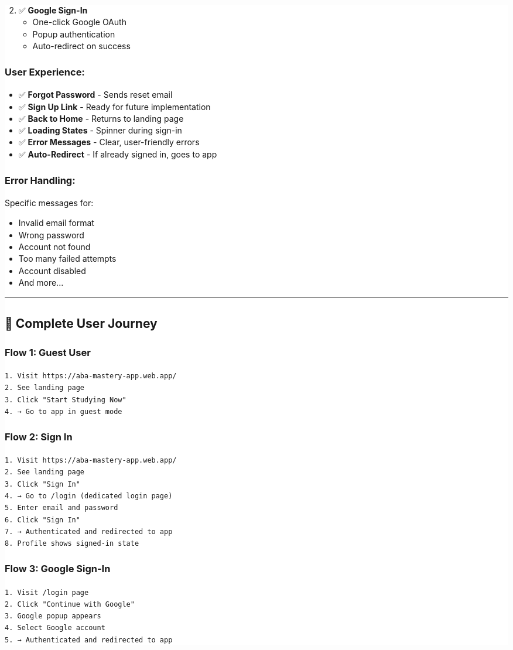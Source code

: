 2. ✅ **Google Sign-In**
   - One-click Google OAuth
   - Popup authentication
   - Auto-redirect on success

### **User Experience:**
- ✅ **Forgot Password** - Sends reset email
- ✅ **Sign Up Link** - Ready for future implementation
- ✅ **Back to Home** - Returns to landing page
- ✅ **Loading States** - Spinner during sign-in
- ✅ **Error Messages** - Clear, user-friendly errors
- ✅ **Auto-Redirect** - If already signed in, goes to app

### **Error Handling:**
Specific messages for:
- Invalid email format
- Wrong password
- Account not found
- Too many failed attempts
- Account disabled
- And more...

---

## 🔄 Complete User Journey

### **Flow 1: Guest User**
```
1. Visit https://aba-mastery-app.web.app/
2. See landing page
3. Click "Start Studying Now"
4. → Go to app in guest mode
```

### **Flow 2: Sign In**
```
1. Visit https://aba-mastery-app.web.app/
2. See landing page
3. Click "Sign In"
4. → Go to /login (dedicated login page)
5. Enter email and password
6. Click "Sign In"
7. → Authenticated and redirected to app
8. Profile shows signed-in state
```

### **Flow 3: Google Sign-In**
```
1. Visit /login page
2. Click "Continue with Google"
3. Google popup appears
4. Select Google account
5. → Authenticated and redirected to app
```
